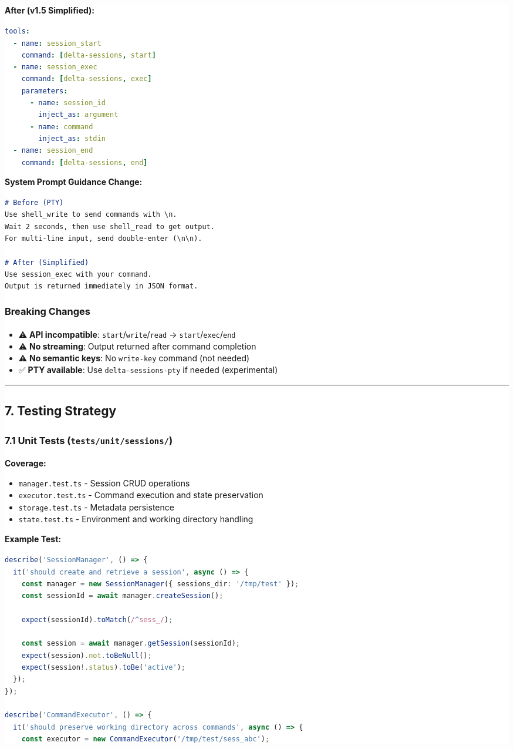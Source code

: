 **After (v1.5 Simplified):**
```yaml
tools:
  - name: session_start
    command: [delta-sessions, start]
  - name: session_exec
    command: [delta-sessions, exec]
    parameters:
      - name: session_id
        inject_as: argument
      - name: command
        inject_as: stdin
  - name: session_end
    command: [delta-sessions, end]
```

**System Prompt Guidance Change:**
```markdown
# Before (PTY)
Use shell_write to send commands with \n.
Wait 2 seconds, then use shell_read to get output.
For multi-line input, send double-enter (\n\n).

# After (Simplified)
Use session_exec with your command.
Output is returned immediately in JSON format.
```

### Breaking Changes

- ⚠️ **API incompatible**: `start`/`write`/`read` → `start`/`exec`/`end`
- ⚠️ **No streaming**: Output returned after command completion
- ⚠️ **No semantic keys**: No `write-key` command (not needed)
- ✅ **PTY available**: Use `delta-sessions-pty` if needed (experimental)

---

## 7. Testing Strategy

### 7.1 Unit Tests (`tests/unit/sessions/`)

**Coverage:**
- `manager.test.ts` - Session CRUD operations
- `executor.test.ts` - Command execution and state preservation
- `storage.test.ts` - Metadata persistence
- `state.test.ts` - Environment and working directory handling

**Example Test:**
```typescript
describe('SessionManager', () => {
  it('should create and retrieve a session', async () => {
    const manager = new SessionManager({ sessions_dir: '/tmp/test' });
    const sessionId = await manager.createSession();

    expect(sessionId).toMatch(/^sess_/);

    const session = await manager.getSession(sessionId);
    expect(session).not.toBeNull();
    expect(session!.status).toBe('active');
  });
});

describe('CommandExecutor', () => {
  it('should preserve working directory across commands', async () => {
    const executor = new CommandExecutor('/tmp/test/sess_abc');
```